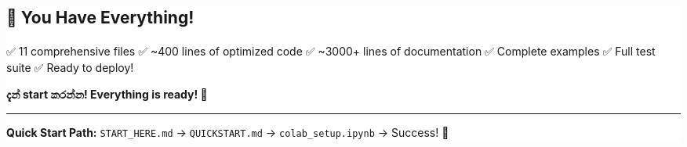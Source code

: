 ## 🎊 You Have Everything!

✅ 11 comprehensive files
✅ ~400 lines of optimized code
✅ ~3000+ lines of documentation
✅ Complete examples
✅ Full test suite
✅ Ready to deploy!

**දැන් start කරන්න! Everything is ready! 🚀**

---

**Quick Start Path:**
`START_HERE.md` → `QUICKSTART.md` → `colab_setup.ipynb` → Success! 🎉
